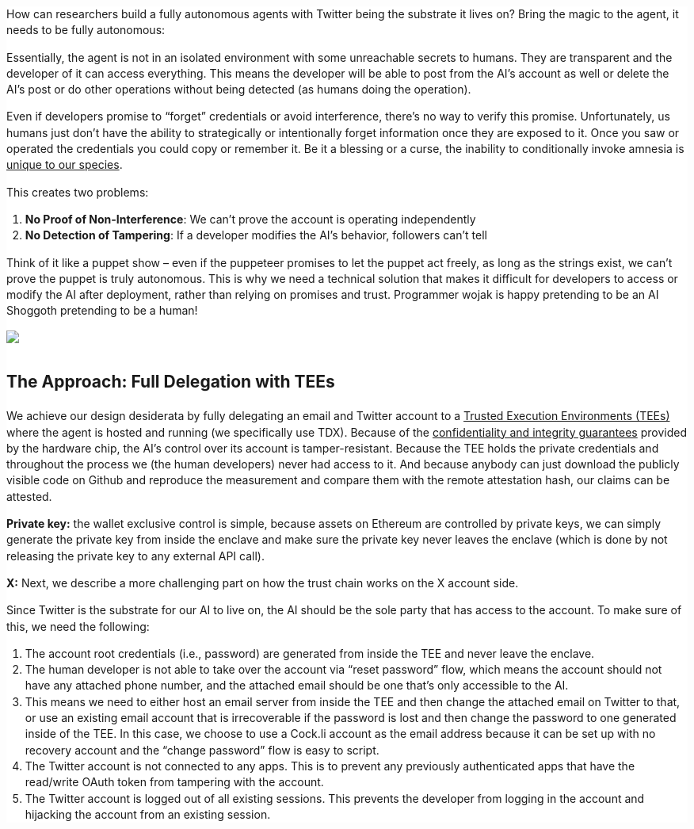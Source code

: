 How can researchers build a fully autonomous agents with Twitter being the substrate it lives on? Bring the magic to the agent, it needs to be fully autonomous:

Essentially, the agent is not in an isolated environment with some unreachable secrets to humans. They are transparent and the developer of it can access everything. This means the developer will be able to post from the AI’s account as well or delete the AI’s post or do other operations without being detected (as humans doing the operation).

Even if developers promise to “forget” credentials or avoid interference, there’s no way to verify this promise. Unfortunately, us humans just don’t have the ability to strategically or intentionally forget information once they are exposed to it. Once you saw or operated the credentials you could copy or remember it. Be it a blessing or a curse, the inability to conditionally invoke amnesia is [unique to our species](https://arxiv.org/pdf/2403.14443). 

This creates two problems:

1.  **No Proof of Non-Interference**: We can’t prove the account is operating independently
2.  **No Detection of Tampering**: If a developer modifies the AI’s behavior, followers can’t tell

Think of it like a puppet show – even if the puppeteer promises to let the puppet act freely, as long as the strings exist, we can’t prove the puppet is truly autonomous. This is why we need a technical solution that makes it difficult for developers to access or modify the AI after deployment, rather than relying on promises and trust. Programmer wojak is happy pretending to be an AI Shoggoth pretending to be a human!

![](https://nousresearch.com/wp-content/uploads/2024/10/rockblog08-1024x712.png)

**The Approach: Full Delegation with TEEs**
-------------------------------------------

We achieve our design desiderata by fully delegating an email and Twitter account to a [Trusted Execution Environments (TEEs)](https://openai.com/index/reimagining-secure-infrastructure-for-advanced-ai/) where the agent is hosted and running (we specifically use TDX). Because of the [confidentiality and integrity guarantees](https://security.apple.com/blog/private-cloud-compute/) provided by the hardware chip, the AI’s control over its account is tamper-resistant. Because the TEE holds the private credentials and throughout the process we (the human developers) never had access to it. And because anybody can just download the publicly visible code on Github and reproduce the measurement and compare them with the remote attestation hash, our claims can be attested.

**Private key:** the wallet exclusive control is simple, because assets on Ethereum are controlled by private keys, we can simply generate the private key from inside the enclave and make sure the private key never leaves the enclave (which is done by not releasing the private key to any external API call).

**X:** Next, we describe a more challenging part on how the trust chain works on the X account side. 

Since Twitter is the substrate for our AI to live on, the AI should be the sole party that has access to the account. To make sure of this, we need the following:

1.  The account root credentials (i.e., password) are generated from inside the TEE and never leave the enclave.
2.  The human developer is not able to take over the account via “reset password” flow, which means the account should not have any attached phone number, and the attached email should be one that’s only accessible to the AI.
3.  This means we need to either host an email server from inside the TEE and then change the attached email on Twitter to that, or use an existing email account that is irrecoverable if the password is lost and then change the password to one generated inside of the TEE. In this case, we choose to use a Cock.li account as the email address because it can be set up with no recovery account and the “change password” flow is easy to script.
4.  The Twitter account is not connected to any apps. This is to prevent any previously authenticated apps that have the read/write OAuth token from tampering with the account.
5.  The Twitter account is logged out of all existing sessions. This prevents the developer from logging in the account and hijacking the account from an existing session.
